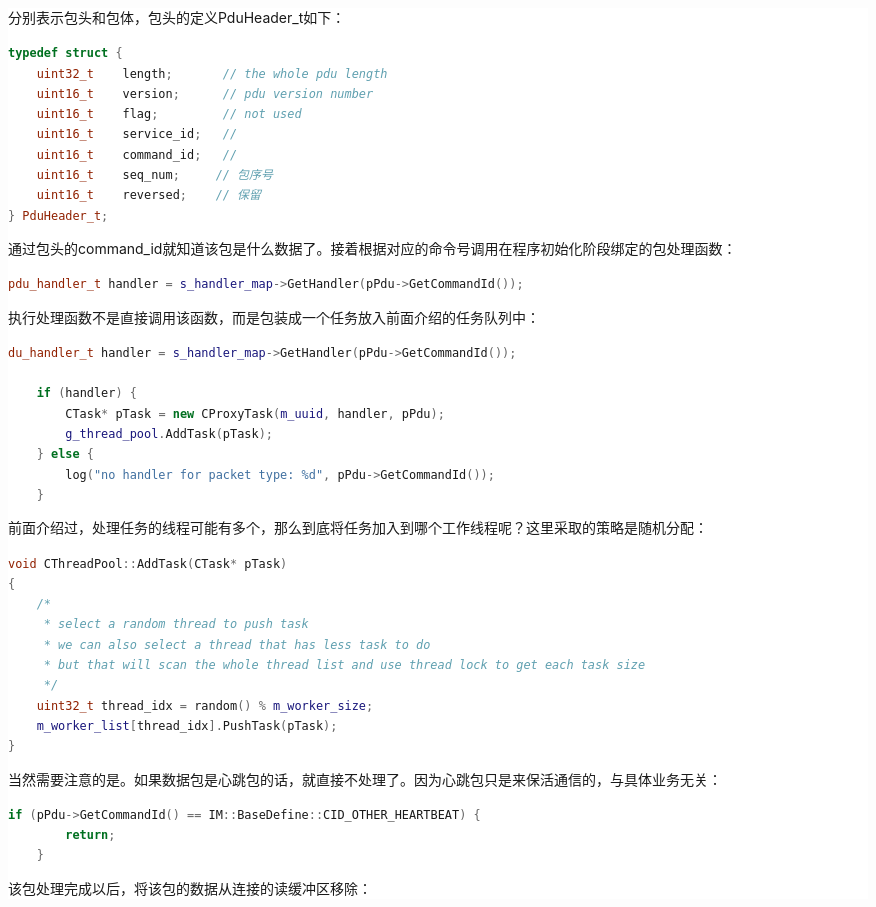 分别表示包头和包体，包头的定义PduHeader_t如下：

```cpp
typedef struct {
    uint32_t 	length;		  // the whole pdu length
    uint16_t 	version;	  // pdu version number
    uint16_t	flag;		  // not used
    uint16_t	service_id;	  //
    uint16_t	command_id;	  //
    uint16_t	seq_num;     // 包序号
    uint16_t    reversed;    // 保留
} PduHeader_t;
```

通过包头的command_id就知道该包是什么数据了。接着根据对应的命令号调用在程序初始化阶段绑定的包处理函数：

```cpp
pdu_handler_t handler = s_handler_map->GetHandler(pPdu->GetCommandId());
```

执行处理函数不是直接调用该函数，而是包装成一个任务放入前面介绍的任务队列中：

```cpp
du_handler_t handler = s_handler_map->GetHandler(pPdu->GetCommandId());
    
    if (handler) {
        CTask* pTask = new CProxyTask(m_uuid, handler, pPdu);
        g_thread_pool.AddTask(pTask);
    } else {
        log("no handler for packet type: %d", pPdu->GetCommandId());
    }
```

前面介绍过，处理任务的线程可能有多个，那么到底将任务加入到哪个工作线程呢？这里采取的策略是随机分配：

```cpp
void CThreadPool::AddTask(CTask* pTask)
{
	/*
	 * select a random thread to push task
	 * we can also select a thread that has less task to do
	 * but that will scan the whole thread list and use thread lock to get each task size
	 */
	uint32_t thread_idx = random() % m_worker_size;
	m_worker_list[thread_idx].PushTask(pTask);
}
```


当然需要注意的是。如果数据包是心跳包的话，就直接不处理了。因为心跳包只是来保活通信的，与具体业务无关：

```cpp
if (pPdu->GetCommandId() == IM::BaseDefine::CID_OTHER_HEARTBEAT) {
        return;
    }
```

该包处理完成以后，将该包的数据从连接的读缓冲区移除：
